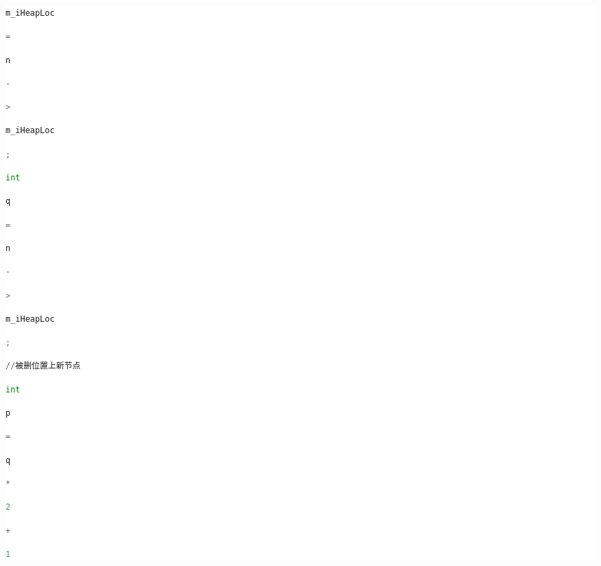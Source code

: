 ```python
m_iHeapLoc
```
```python
=
```
```python
n
```
```python
-
```
```python
>
```
```python
m_iHeapLoc
```
```python
;
```
```python
int
```
```python
q
```
```python
=
```
```python
n
```
```python
-
```
```python
>
```
```python
m_iHeapLoc
```
```python
;
```
```python
//被删位置上新节点
```
```python
int
```
```python
p
```
```python
=
```
```python
q
```
```python
*
```
```python
2
```
```python
+
```
```python
1
```
```python
```